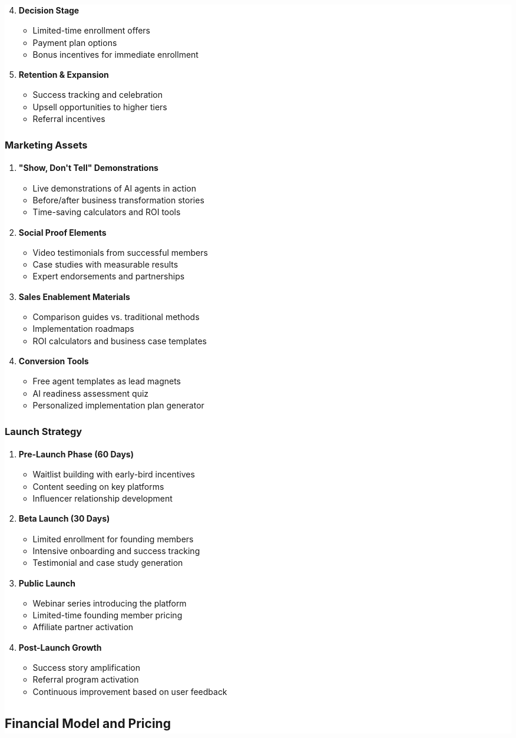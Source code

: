 4. **Decision Stage**
   - Limited-time enrollment offers
   - Payment plan options
   - Bonus incentives for immediate enrollment

5. **Retention & Expansion**
   - Success tracking and celebration
   - Upsell opportunities to higher tiers
   - Referral incentives

### Marketing Assets

1. **"Show, Don't Tell" Demonstrations**
   - Live demonstrations of AI agents in action
   - Before/after business transformation stories
   - Time-saving calculators and ROI tools

2. **Social Proof Elements**
   - Video testimonials from successful members
   - Case studies with measurable results
   - Expert endorsements and partnerships

3. **Sales Enablement Materials**
   - Comparison guides vs. traditional methods
   - Implementation roadmaps
   - ROI calculators and business case templates

4. **Conversion Tools**
   - Free agent templates as lead magnets
   - AI readiness assessment quiz
   - Personalized implementation plan generator

### Launch Strategy

1. **Pre-Launch Phase (60 Days)**
   - Waitlist building with early-bird incentives
   - Content seeding on key platforms
   - Influencer relationship development

2. **Beta Launch (30 Days)**
   - Limited enrollment for founding members
   - Intensive onboarding and success tracking
   - Testimonial and case study generation

3. **Public Launch**
   - Webinar series introducing the platform
   - Limited-time founding member pricing
   - Affiliate partner activation

4. **Post-Launch Growth**
   - Success story amplification
   - Referral program activation
   - Continuous improvement based on user feedback

## Financial Model and Pricing
